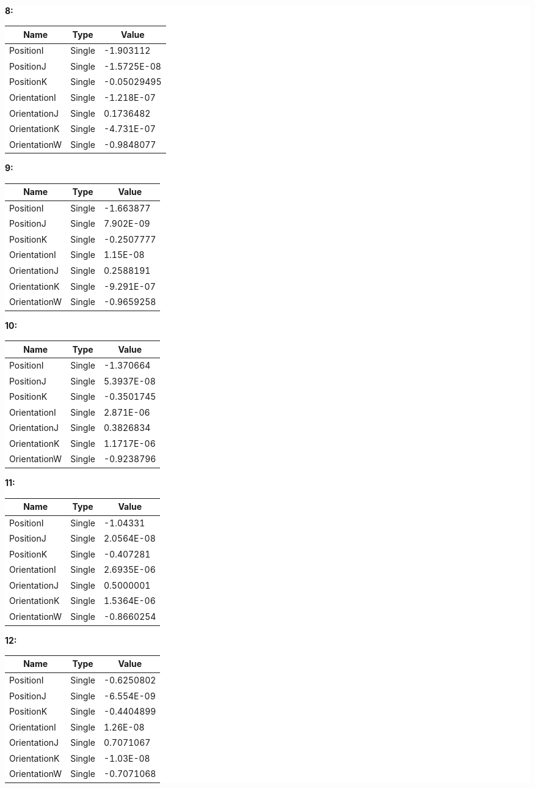
**8:**

Name	| Type	| Value
---	|---	|---	|
PositionI	|Single	|-1.903112
PositionJ	|Single	|-1.5725E-08
PositionK	|Single	|-0.05029495
OrientationI	|Single	|-1.218E-07
OrientationJ	|Single	|0.1736482
OrientationK	|Single	|-4.731E-07
OrientationW	|Single	|-0.9848077


**9:**

Name	| Type	| Value
---	|---	|---	|
PositionI	|Single	|-1.663877
PositionJ	|Single	|7.902E-09
PositionK	|Single	|-0.2507777
OrientationI	|Single	|1.15E-08
OrientationJ	|Single	|0.2588191
OrientationK	|Single	|-9.291E-07
OrientationW	|Single	|-0.9659258


**10:**

Name	| Type	| Value
---	|---	|---	|
PositionI	|Single	|-1.370664
PositionJ	|Single	|5.3937E-08
PositionK	|Single	|-0.3501745
OrientationI	|Single	|2.871E-06
OrientationJ	|Single	|0.3826834
OrientationK	|Single	|1.1717E-06
OrientationW	|Single	|-0.9238796


**11:**

Name	| Type	| Value
---	|---	|---	|
PositionI	|Single	|-1.04331
PositionJ	|Single	|2.0564E-08
PositionK	|Single	|-0.407281
OrientationI	|Single	|2.6935E-06
OrientationJ	|Single	|0.5000001
OrientationK	|Single	|1.5364E-06
OrientationW	|Single	|-0.8660254


**12:**

Name	| Type	| Value
---	|---	|---	|
PositionI	|Single	|-0.6250802
PositionJ	|Single	|-6.554E-09
PositionK	|Single	|-0.4404899
OrientationI	|Single	|1.26E-08
OrientationJ	|Single	|0.7071067
OrientationK	|Single	|-1.03E-08
OrientationW	|Single	|-0.7071068


